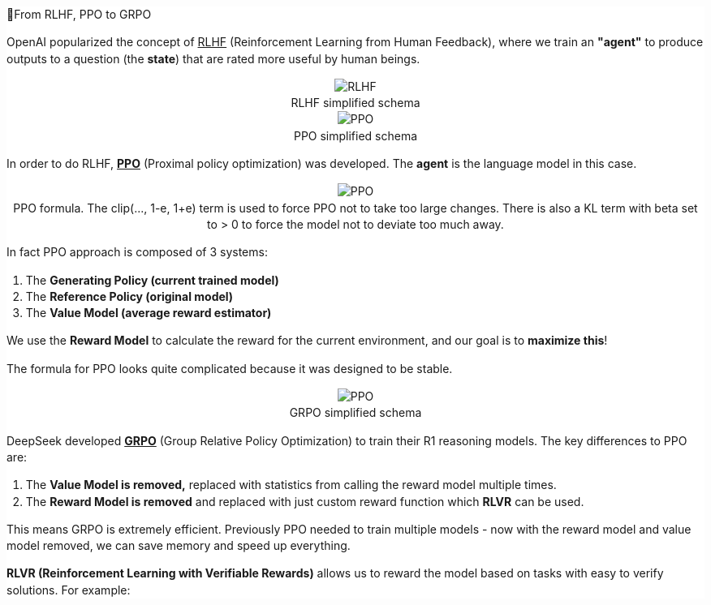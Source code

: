 🏃From RLHF, PPO to GRPO

OpenAI popularized the concept of [RLHF](https://en.wikipedia.org/wiki/Reinforcement_learning_from_human_feedback) (Reinforcement Learning from Human Feedback), where we train an **"agent"** to produce outputs to a question (the **state**) that are rated more useful by human beings.

<div style="text-align:center">
<img src="https://docs.unsloth.ai/~gitbook/image?url=https%3A%2F%2F3215535692-files.gitbook.io%2F%7E%2Ffiles%2Fv0%2Fb%2Fgitbook-x-prod.appspot.com%2Fo%2Fspaces%252FxhOjnexMCB3dmuQFQ2Zq%252Fuploads%252FU3NH5rSkI17fysvnMJHJ%252FRLHF.png%3Falt%3Dmedia%26token%3D53625e98-2949-45d1-b650-c5a7313b18a0&width=768&dpr=4&quality=100&sign=877df9f8&sv=2" alt="RLHF" style="width:500px;"/>
</div>
<div style="text-align:center">RLHF simplified schema</div>

<div style="text-align:center">
<img src="https://docs.unsloth.ai/~gitbook/image?url=https%3A%2F%2F3215535692-files.gitbook.io%2F%7E%2Ffiles%2Fv0%2Fb%2Fgitbook-x-prod.appspot.com%2Fo%2Fspaces%252FxhOjnexMCB3dmuQFQ2Zq%252Fuploads%252Fn5N2OBGIqk1oPbR9gRKn%252FPPO.png%3Falt%3Dmedia%26token%3De9706260-6bee-4ef0-a7dc-f5f6d80471d5&width=768&dpr=4&quality=100&sign=1a8386bf&sv=2" alt="PPO" style="width:500px;"/>
</div>
<div style="text-align:center">PPO simplified schema</div>

In order to do RLHF, [**PPO**](https://en.wikipedia.org/wiki/Proximal_policy_optimization) (Proximal policy optimization) was developed. The **agent** is the language model in this case. 

<div style="text-align:center">
<img src="https://docs.unsloth.ai/~gitbook/image?url=https%3A%2F%2F3215535692-files.gitbook.io%2F%7E%2Ffiles%2Fv0%2Fb%2Fgitbook-x-prod.appspot.com%2Fo%2Fspaces%252FxhOjnexMCB3dmuQFQ2Zq%252Fuploads%252FplVZSTOwKSQv5zQYjkge%252FPPO%2520formula.png%3Falt%3Dmedia%26token%3D8b1359c8-11d1-4ea8-91c0-cf4afe120166&width=768&dpr=4&quality=100&sign=2b15f552&sv=2" alt="PPO" style="width:500px;"/>
</div>
<div style="text-align:center">PPO formula. The clip(..., 1-e, 1+e) term is used to force PPO not to take too large changes. There is also a KL term with beta set to > 0 to force the model not to deviate too much away.</div>

In fact PPO approach is composed of 3 systems:

1. The **Generating Policy (current trained model)**
2. The **Reference Policy (original model)**
3. The **Value Model (average reward estimator)**

We use the **Reward Model** to calculate the reward for the current environment, and our goal is to **maximize this**!

The formula for PPO looks quite complicated because it was designed to be stable. 


<div style="text-align:center">
<img src="https://docs.unsloth.ai/~gitbook/image?url=https%3A%2F%2F3215535692-files.gitbook.io%2F%7E%2Ffiles%2Fv0%2Fb%2Fgitbook-x-prod.appspot.com%2Fo%2Fspaces%252FxhOjnexMCB3dmuQFQ2Zq%252Fuploads%252FiQI4Yvv1KcvkK7g5V8vm%252FGRPO%2520%252B%2520RLVR.png%3Falt%3Dmedia%26token%3D2155a920-b986-4a08-871a-32b5bbcfdbe3&width=768&dpr=4&quality=100&sign=57fbc22d&sv=2" alt="PPO" style="width:500px;"/>
</div>
<div style="text-align:center">GRPO simplified schema</div>

DeepSeek developed [**GRPO**](https://unsloth.ai/blog/grpo) (Group Relative Policy Optimization) to train their R1 reasoning models. The key differences to PPO are:

1. The **Value Model is removed,** replaced with statistics from calling the reward model multiple times.
2. The **Reward Model is removed** and replaced with just custom reward function which **RLVR** can be used.

This means GRPO is extremely efficient. Previously PPO needed to train multiple models - now with the reward model and value model removed, we can save memory and speed up everything.

**RLVR (Reinforcement Learning with Verifiable Rewards)** allows us to reward the model based on tasks with easy to verify solutions. For example:
